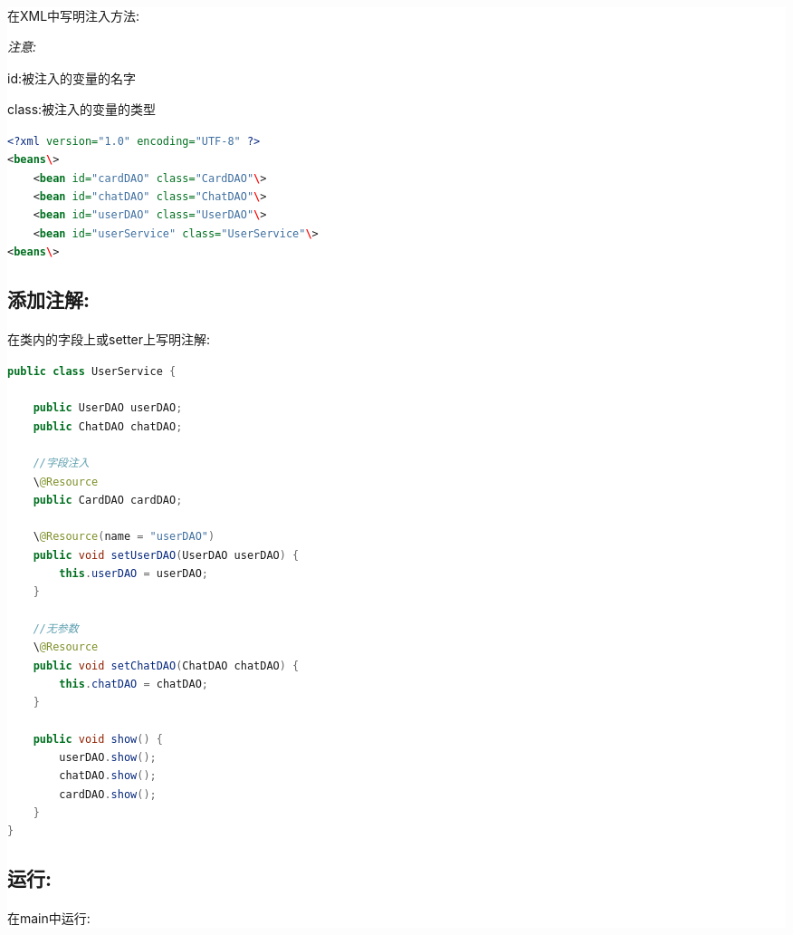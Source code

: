 在XML中写明注入方法:

*注意:*

id:被注入的变量的名字

class:被注入的变量的类型
```XML
<?xml version="1.0" encoding="UTF-8" ?>  
<beans\>  
	<bean id="cardDAO" class="CardDAO"\>  
	<bean id="chatDAO" class="ChatDAO"\>  
	<bean id="userDAO" class="UserDAO"\>  
	<bean id="userService" class="UserService"\>  
<beans\>
```

添加注解:
---------

在类内的字段上或setter上写明注解:
```java
public class UserService {  

    public UserDAO userDAO;  
    public ChatDAO chatDAO;  

    //字段注入  
    \@Resource  
    public CardDAO cardDAO;  

    \@Resource(name = "userDAO")  
    public void setUserDAO(UserDAO userDAO) {  
    	this.userDAO = userDAO;  
    }  

    //无参数  
    \@Resource  
    public void setChatDAO(ChatDAO chatDAO) {  
    	this.chatDAO = chatDAO;  
    }  

    public void show() {  
        userDAO.show();  
        chatDAO.show();  
        cardDAO.show();  
    }  
}
```

运行:
-----

在main中运行:
